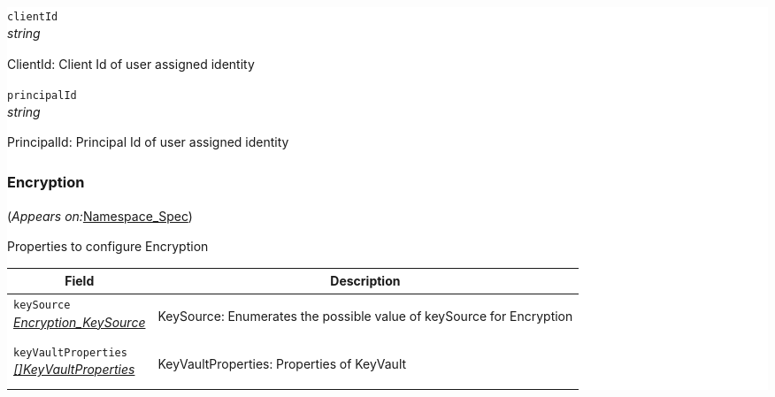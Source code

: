 <td>
<code>clientId</code><br/>
<em>
string
</em>
</td>
<td>
<p>ClientId: Client Id of user assigned identity</p>
</td>
</tr>
<tr>
<td>
<code>principalId</code><br/>
<em>
string
</em>
</td>
<td>
<p>PrincipalId: Principal Id of user assigned identity</p>
</td>
</tr>
</tbody>
</table>
<h3 id="servicebus.azure.com/v1api20210101preview.Encryption">Encryption
</h3>
<p>
(<em>Appears on:</em><a href="#servicebus.azure.com/v1api20210101preview.Namespace_Spec">Namespace_Spec</a>)
</p>
<div>
<p>Properties to configure Encryption</p>
</div>
<table>
<thead>
<tr>
<th>Field</th>
<th>Description</th>
</tr>
</thead>
<tbody>
<tr>
<td>
<code>keySource</code><br/>
<em>
<a href="#servicebus.azure.com/v1api20210101preview.Encryption_KeySource">
Encryption_KeySource
</a>
</em>
</td>
<td>
<p>KeySource: Enumerates the possible value of keySource for Encryption</p>
</td>
</tr>
<tr>
<td>
<code>keyVaultProperties</code><br/>
<em>
<a href="#servicebus.azure.com/v1api20210101preview.KeyVaultProperties">
[]KeyVaultProperties
</a>
</em>
</td>
<td>
<p>KeyVaultProperties: Properties of KeyVault</p>